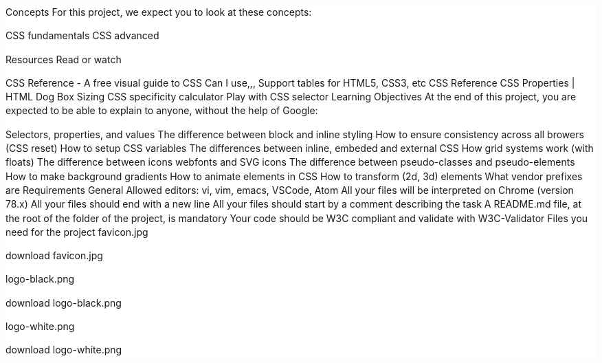 Concepts
For this project, we expect you to look at these concepts:

CSS fundamentals
CSS advanced


Resources
Read or watch

CSS Reference - A free visual guide to CSS
Can I use,,, Support tables for HTML5, CSS3, etc
CSS Reference
CSS Properties | HTML Dog
Box Sizing
CSS specificity calculator
Play with CSS selector
Learning Objectives
At the end of this project, you are expected to be able to explain to anyone, without the help of Google:

Selectors, properties, and values
The difference between block and inline styling
How to ensure consistency across all browers (CSS reset)
How to setup CSS variables
The differences between inline, embeded and external CSS
How grid systems work (with floats)
The difference between icons webfonts and SVG icons
The difference between pseudo-classes and pseudo-elements
How to make background gradients
How to animate elements in CSS
How to transform (2d, 3d) elements
What vendor prefixes are
Requirements
General
Allowed editors: vi, vim, emacs, VSCode, Atom
All your files will be interpreted on Chrome (version 78.x)
All your files should end with a new line
All your files should start by a comment describing the task
A README.md file, at the root of the folder of the project, is mandatory
Your code should be W3C compliant and validate with W3C-Validator
Files you need for the project
favicon.jpg


download favicon.jpg

logo-black.png


download logo-black.png

logo-white.png


download logo-white.png
